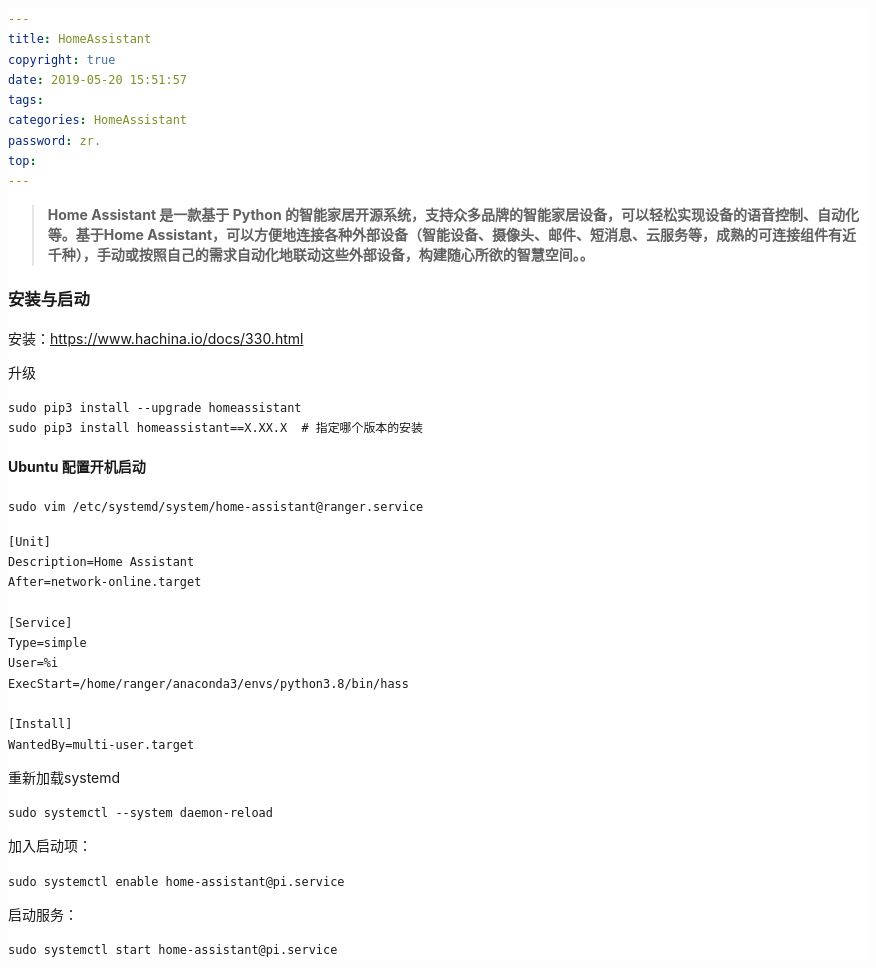 ```yaml
---
title: HomeAssistant
copyright: true
date: 2019-05-20 15:51:57
tags:
categories: HomeAssistant
password: zr.
top:
---
```


> **Home Assistant 是一款基于 Python 的智能家居开源系统，支持众多品牌的智能家居设备，可以轻松实现设备的语音控制、自动化等。基于Home Assistant，可以方便地连接各种外部设备（智能设备、摄像头、邮件、短消息、云服务等，成熟的可连接组件有近千种），手动或按照自己的需求自动化地联动这些外部设备，构建随心所欲的智慧空间。。**



### 安装与启动

安装：https://www.hachina.io/docs/330.html

升级

``` shell
sudo pip3 install --upgrade homeassistant
sudo pip3 install homeassistant==X.XX.X  # 指定哪个版本的安装
```

#### Ubuntu 配置开机启动

`sudo vim /etc/systemd/system/home-assistant@ranger.service`

``` shell
[Unit]
Description=Home Assistant
After=network-online.target
 
[Service]
Type=simple
User=%i
ExecStart=/home/ranger/anaconda3/envs/python3.8/bin/hass
 
[Install]
WantedBy=multi-user.target
```

重新加载systemd

`sudo systemctl --system daemon-reload`

加入启动项：

`sudo systemctl enable home-assistant@pi.service`

启动服务：

`sudo systemctl start home-assistant@pi.service`
